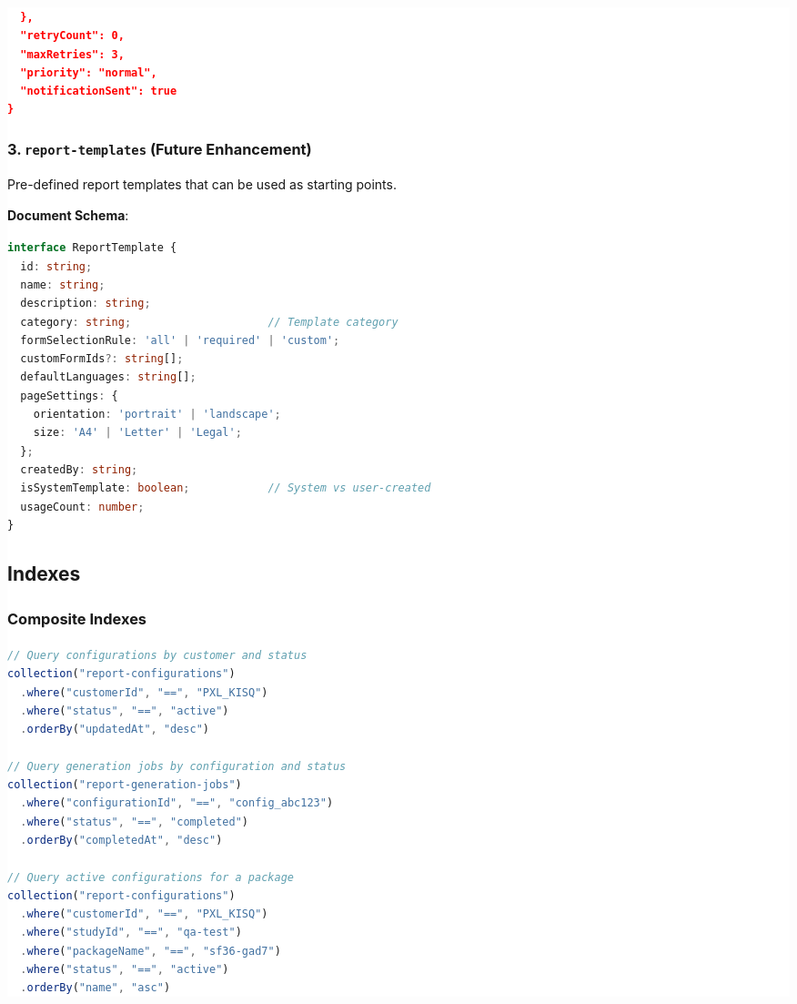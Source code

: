 ```json
  },
  "retryCount": 0,
  "maxRetries": 3,
  "priority": "normal",
  "notificationSent": true
}
```

### 3. `report-templates` (Future Enhancement)

Pre-defined report templates that can be used as starting points.

**Document Schema**:
```typescript
interface ReportTemplate {
  id: string;
  name: string;
  description: string;
  category: string;                     // Template category
  formSelectionRule: 'all' | 'required' | 'custom';
  customFormIds?: string[];
  defaultLanguages: string[];
  pageSettings: {
    orientation: 'portrait' | 'landscape';
    size: 'A4' | 'Letter' | 'Legal';
  };
  createdBy: string;
  isSystemTemplate: boolean;            // System vs user-created
  usageCount: number;
}
```

## Indexes

### Composite Indexes

```javascript
// Query configurations by customer and status
collection("report-configurations")
  .where("customerId", "==", "PXL_KISQ")
  .where("status", "==", "active")
  .orderBy("updatedAt", "desc")

// Query generation jobs by configuration and status
collection("report-generation-jobs")
  .where("configurationId", "==", "config_abc123")
  .where("status", "==", "completed")
  .orderBy("completedAt", "desc")

// Query active configurations for a package
collection("report-configurations")
  .where("customerId", "==", "PXL_KISQ")
  .where("studyId", "==", "qa-test")
  .where("packageName", "==", "sf36-gad7")
  .where("status", "==", "active")
  .orderBy("name", "asc")
```

